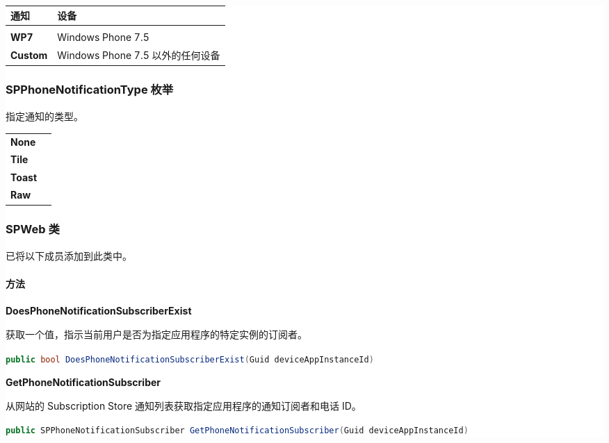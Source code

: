 
|**通知**|**设备**|
|:-----|:-----|
|||
|**WP7** <br/> |Windows Phone 7.5  <br/> |
|**Custom** <br/> |Windows Phone 7.5 以外的任何设备  <br/> |
   

### SPPhoneNotificationType 枚举

指定通知的类型。
  
    
    


|||
|:-----|:-----|
|**None** <br/> ||
|**Tile** <br/> ||
|**Toast** <br/> ||
|**Raw** <br/> ||
   

### SPWeb 类

已将以下成员添加到此类中。
  
    
    

#### 方法

 **DoesPhoneNotificationSubscriberExist**
  
    
    
获取一个值，指示当前用户是否为指定应用程序的特定实例的订阅者。
  
    
    



```cs
public bool DoesPhoneNotificationSubscriberExist(Guid deviceAppInstanceId)
```

 **GetPhoneNotificationSubscriber**
  
    
    
从网站的 Subscription Store 通知列表获取指定应用程序的通知订阅者和电话 ID。
  
    
    



```cs
public SPPhoneNotificationSubscriber GetPhoneNotificationSubscriber(Guid deviceAppInstanceId)
```
